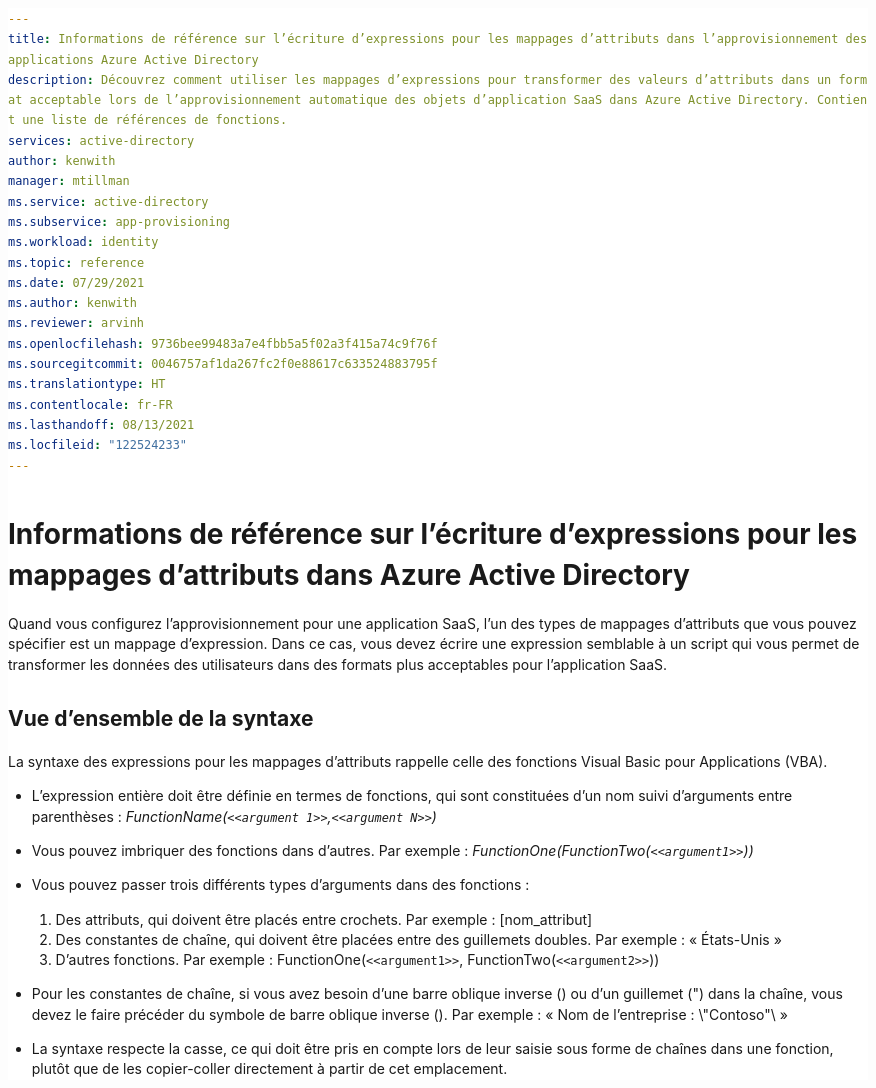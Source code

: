 ```yaml
---
title: Informations de référence sur l’écriture d’expressions pour les mappages d’attributs dans l’approvisionnement des applications Azure Active Directory
description: Découvrez comment utiliser les mappages d’expressions pour transformer des valeurs d’attributs dans un format acceptable lors de l’approvisionnement automatique des objets d’application SaaS dans Azure Active Directory. Contient une liste de références de fonctions.
services: active-directory
author: kenwith
manager: mtillman
ms.service: active-directory
ms.subservice: app-provisioning
ms.workload: identity
ms.topic: reference
ms.date: 07/29/2021
ms.author: kenwith
ms.reviewer: arvinh
ms.openlocfilehash: 9736bee99483a7e4fbb5a5f02a3f415a74c9f76f
ms.sourcegitcommit: 0046757af1da267fc2f0e88617c633524883795f
ms.translationtype: HT
ms.contentlocale: fr-FR
ms.lasthandoff: 08/13/2021
ms.locfileid: "122524233"
---
```

# <a name="reference-for-writing-expressions-for-attribute-mappings-in-azure-active-directory"></a>Informations de référence sur l’écriture d’expressions pour les mappages d’attributs dans Azure Active Directory

Quand vous configurez l’approvisionnement pour une application SaaS, l’un des types de mappages d’attributs que vous pouvez spécifier est un mappage d’expression. Dans ce cas, vous devez écrire une expression semblable à un script qui vous permet de transformer les données des utilisateurs dans des formats plus acceptables pour l’application SaaS.

## <a name="syntax-overview"></a>Vue d’ensemble de la syntaxe

La syntaxe des expressions pour les mappages d’attributs rappelle celle des fonctions Visual Basic pour Applications (VBA).

* L’expression entière doit être définie en termes de fonctions, qui sont constituées d’un nom suivi d’arguments entre parenthèses : *FunctionName(`<<argument 1>>`,`<<argument N>>`)*
* Vous pouvez imbriquer des fonctions dans d’autres. Par exemple :  *FunctionOne(FunctionTwo(`<<argument1>>`))*
* Vous pouvez passer trois différents types d’arguments dans des fonctions :
  
  1. Des attributs, qui doivent être placés entre crochets. Par exemple : [nom_attribut]
  2. Des constantes de chaîne, qui doivent être placées entre des guillemets doubles. Par exemple : « États-Unis »
  3. D’autres fonctions. Par exemple : FunctionOne(`<<argument1>>`, FunctionTwo(`<<argument2>>`))
* Pour les constantes de chaîne, si vous avez besoin d’une barre oblique inverse (\) ou d’un guillemet (") dans la chaîne, vous devez le faire précéder du symbole de barre oblique inverse (\). Par exemple : « Nom de l’entreprise : \\"Contoso"\\ »
* La syntaxe respecte la casse, ce qui doit être pris en compte lors de leur saisie sous forme de chaînes dans une fonction, plutôt que de les copier-coller directement à partir de cet emplacement. 
